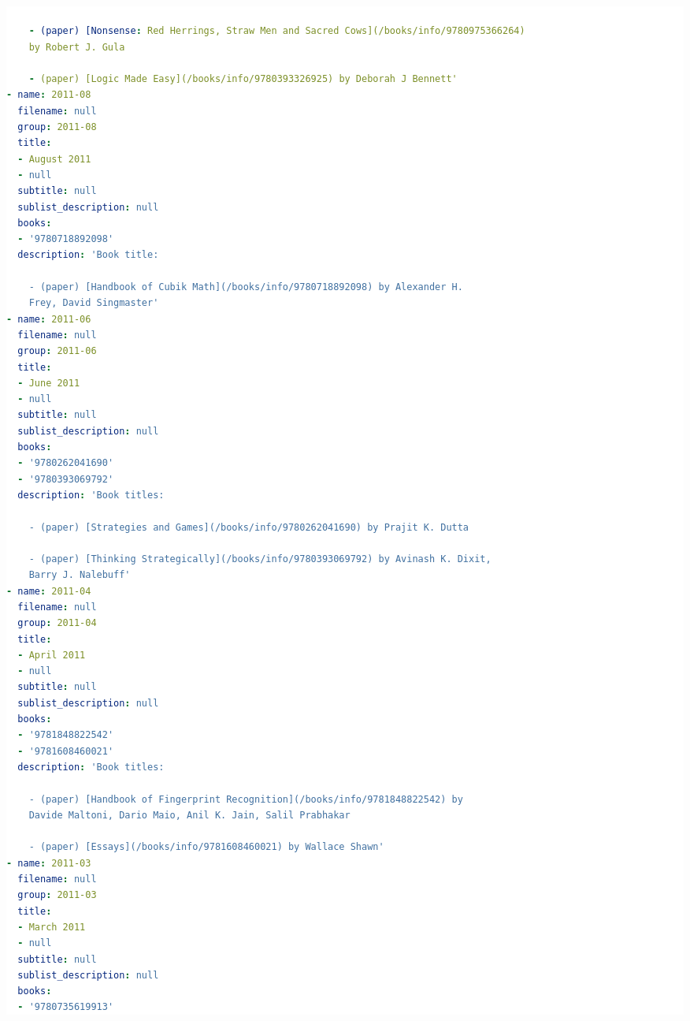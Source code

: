 ```yaml

    - (paper) [Nonsense: Red Herrings, Straw Men and Sacred Cows](/books/info/9780975366264)
    by Robert J. Gula

    - (paper) [Logic Made Easy](/books/info/9780393326925) by Deborah J Bennett'
- name: 2011-08
  filename: null
  group: 2011-08
  title:
  - August 2011
  - null
  subtitle: null
  sublist_description: null
  books:
  - '9780718892098'
  description: 'Book title:

    - (paper) [Handbook of Cubik Math](/books/info/9780718892098) by Alexander H.
    Frey, David Singmaster'
- name: 2011-06
  filename: null
  group: 2011-06
  title:
  - June 2011
  - null
  subtitle: null
  sublist_description: null
  books:
  - '9780262041690'
  - '9780393069792'
  description: 'Book titles:

    - (paper) [Strategies and Games](/books/info/9780262041690) by Prajit K. Dutta

    - (paper) [Thinking Strategically](/books/info/9780393069792) by Avinash K. Dixit,
    Barry J. Nalebuff'
- name: 2011-04
  filename: null
  group: 2011-04
  title:
  - April 2011
  - null
  subtitle: null
  sublist_description: null
  books:
  - '9781848822542'
  - '9781608460021'
  description: 'Book titles:

    - (paper) [Handbook of Fingerprint Recognition](/books/info/9781848822542) by
    Davide Maltoni, Dario Maio, Anil K. Jain, Salil Prabhakar

    - (paper) [Essays](/books/info/9781608460021) by Wallace Shawn'
- name: 2011-03
  filename: null
  group: 2011-03
  title:
  - March 2011
  - null
  subtitle: null
  sublist_description: null
  books:
  - '9780735619913'
```